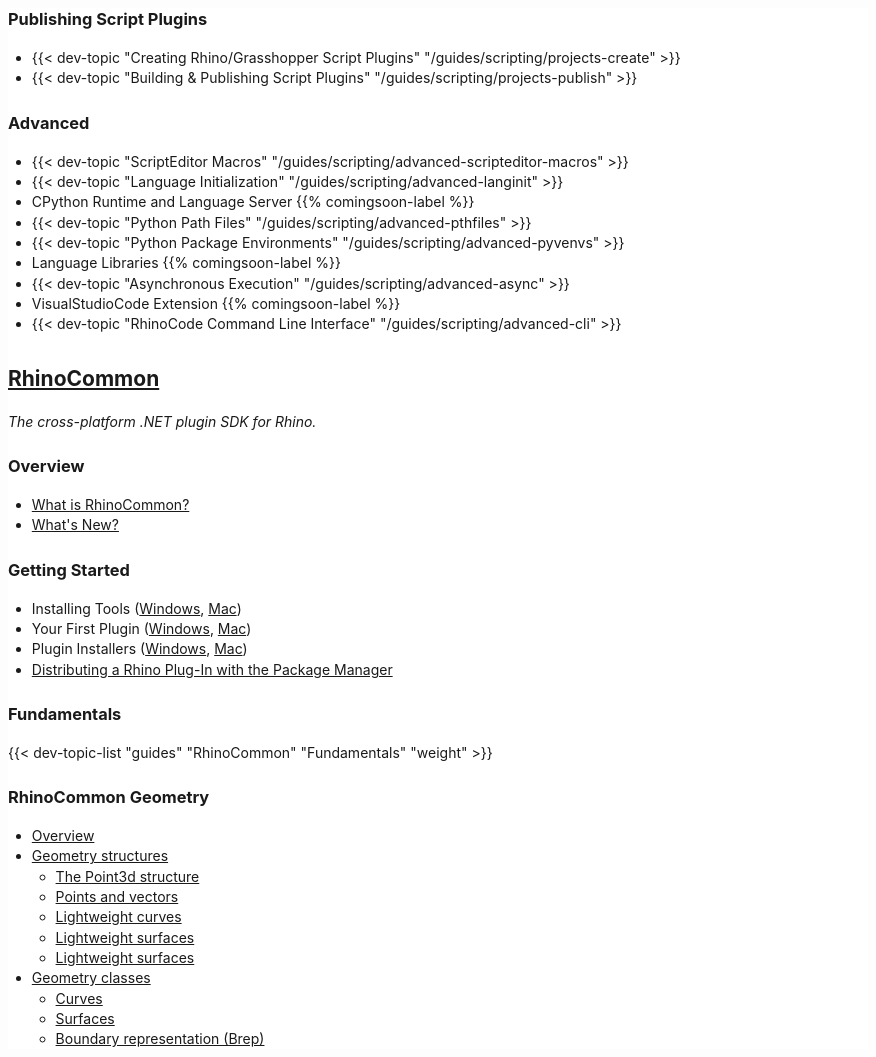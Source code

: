 ### Publishing Script Plugins

- {{< dev-topic "Creating Rhino/Grasshopper Script Plugins" "/guides/scripting/projects-create" >}}
- {{< dev-topic "Building & Publishing Script Plugins" "/guides/scripting/projects-publish" >}}

### Advanced

- {{< dev-topic "ScriptEditor Macros" "/guides/scripting/advanced-scripteditor-macros" >}}
- {{< dev-topic "Language Initialization" "/guides/scripting/advanced-langinit" >}}
-  CPython Runtime and Language Server {{% comingsoon-label %}}
- {{< dev-topic "Python Path Files" "/guides/scripting/advanced-pthfiles" >}}
- {{< dev-topic "Python Package Environments" "/guides/scripting/advanced-pyvenvs" >}}
-  Language Libraries {{% comingsoon-label %}}
- {{< dev-topic "Asynchronous Execution" "/guides/scripting/advanced-async" >}}
-  VisualStudioCode Extension {{% comingsoon-label %}}
- {{< dev-topic "RhinoCode Command Line Interface" "/guides/scripting/advanced-cli" >}}



## [RhinoCommon](/guides/rhinocommon)

*The cross-platform .NET plugin SDK for Rhino.*

### Overview

- [What is RhinoCommon?](/guides/rhinocommon/what-is-rhinocommon/)
- [What's New?](/guides/rhinocommon/whats-new/)

### Getting Started

- Installing Tools ([Windows](/guides/rhinocommon/installing-tools-windows/), [Mac](/guides/rhinocommon/installing-tools-mac/))
- Your First Plugin ([Windows](/guides/rhinocommon/your-first-plugin-windows/), [Mac](/guides/rhinocommon/your-first-plugin-mac/))
- Plugin Installers ([Windows](/guides/rhinocommon/plugin-installers-windows/), [Mac](/guides/rhinocommon/plugin-installers-mac/))
- [Distributing a Rhino Plug-In with the Package Manager](/guides/yak/creating-a-rhino-plugin-package/)

### Fundamentals

{{< dev-topic-list "guides" "RhinoCommon" "Fundamentals" "weight" >}}

### RhinoCommon Geometry

- [Overview](/guides/grasshopper/csharp-essentials/3-rhinocommon-geometry/#31-overview)  
- [Geometry structures](/guides/grasshopper/csharp-essentials/3-rhinocommon-geometry/#32-geometry-structures)  
    - [The Point3d structure](/guides/grasshopper/csharp-essentials/3-rhinocommon-geometry/#321-the-point3d-structure)  
    - [Points and vectors](/guides/grasshopper/csharp-essentials/3-rhinocommon-geometry/#322-points--vectors)  
    - [Lightweight curves](/guides/grasshopper/csharp-essentials/3-rhinocommon-geometry/#323-lightweight-curves)  
    - [Lightweight surfaces](/guides/grasshopper/csharp-essentials/3-rhinocommon-geometry/#324-lightweight-surfaces)  
    - [Lightweight surfaces](/guides/grasshopper/csharp-essentials/3-rhinocommon-geometry/#325-other-geometry-structures)  
- [Geometry classes](/guides/grasshopper/csharp-essentials/3-rhinocommon-geometry/#33-geometry-classes)  
    -  [Curves](/guides/grasshopper/csharp-essentials/3-rhinocommon-geometry/#331-curves)  
    - [Surfaces](/guides/grasshopper/csharp-essentials/3-rhinocommon-geometry/#332-surfaces)  
    - [Boundary representation (Brep)](/guides/grasshopper/csharp-essentials/3-rhinocommon-geometry/#334-boundary-representation-brep)  